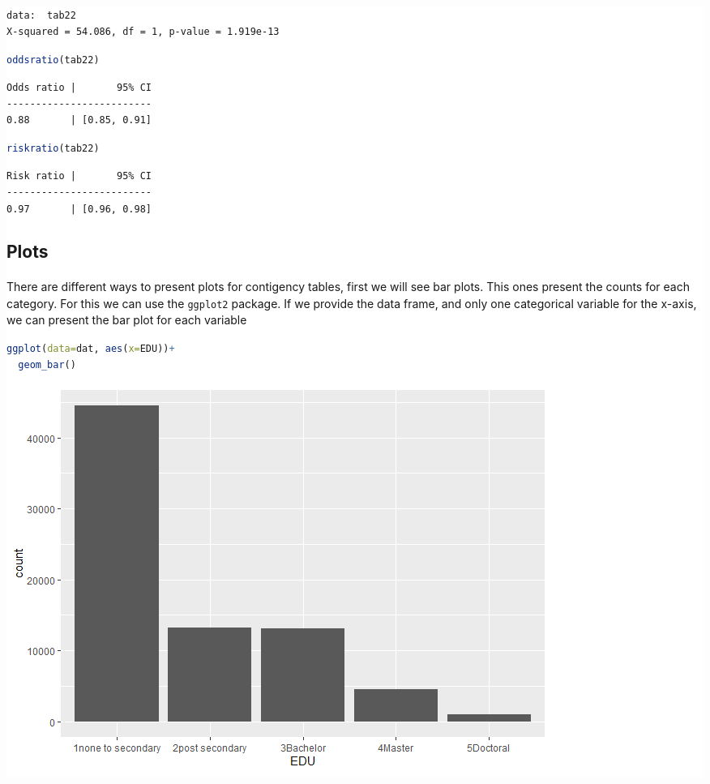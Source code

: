     data:  tab22
    X-squared = 54.086, df = 1, p-value = 1.919e-13

``` r
oddsratio(tab22)
```

    Odds ratio |       95% CI
    -------------------------
    0.88       | [0.85, 0.91]

``` r
riskratio(tab22)
```

    Risk ratio |       95% CI
    -------------------------
    0.97       | [0.96, 0.98]

## Plots

There are different ways to present plots for contigency tables, first
we will see bar plots. This ones present the counts for each category.
For this we can use the `ggplot2` package. If we provide the data frame,
and only one categorical variable for the x-axis, we can present the bar
plot for each variable

``` r
ggplot(data=dat, aes(x=EDU))+
  geom_bar()
```

![](6_2_contigency_tables_files/figure-commonmark/unnamed-chunk-17-1.png)
